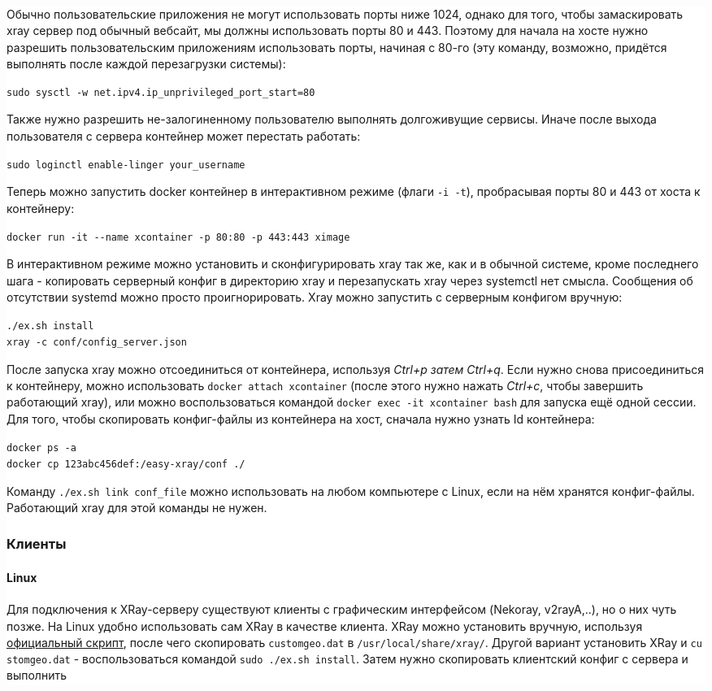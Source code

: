 Обычно пользовательские приложения не могут использовать порты ниже 1024, однако для того, чтобы замаскировать xray сервер под обычный
вебсайт, мы должны использовать порты 80 и 443. Поэтому для начала на хосте нужно разрешить пользовательским приложениям использовать порты,
начиная с 80-го (эту команду, возможно, придётся выполнять после каждой перезагрузки системы):

```
sudo sysctl -w net.ipv4.ip_unprivileged_port_start=80
```

Также нужно разрешить не-залогиненному пользователю выполнять долгоживущие сервисы. Иначе после выхода пользователя с сервера контейнер
может перестать работать:

```
sudo loginctl enable-linger your_username
```

Теперь можно запустить docker контейнер в интерактивном режиме (флаги `-i -t`), пробрасывая порты 80 и 443 от хоста к контейнеру:

```
docker run -it --name xcontainer -p 80:80 -p 443:443 ximage
```

В интерактивном режиме можно установить и сконфигурировать xray так же, как и в обычной системе, кроме последнего шага - копировать
серверный конфиг в директорию xray и перезапускать xray через systemctl нет смысла. Сообщения об отсутствии systemd можно
просто проигнорировать. Xray можно запустить с серверным конфигом вручную:

```
./ex.sh install
xray -c conf/config_server.json
```

После запуска xray можно отсоединиться от контейнера, используя *Ctrl+p затем Ctrl+q*. Если нужно снова присоединиться к контейнеру, можно
использовать `docker attach xcontainer` (после этого нужно нажать *Ctrl+c*, чтобы завершить работающий xray), или можно воспользоваться
командой `docker exec -it xcontainer bash` для запуска ещё одной сессии. Для того, чтобы скопировать конфиг-файлы из контейнера на хост,
сначала нужно узнать Id контейнера:

```
docker ps -a
docker cp 123abc456def:/easy-xray/conf ./
```

Команду `./ex.sh link conf_file` можно использовать на любом компьютере с Linux, если на нём хранятся конфиг-файлы. Работающий xray для этой
команды не нужен.

### Клиенты

#### Linux

Для подключения к XRay-серверу существуют клиенты с графическим интерфейсом (Nekoray, v2rayA,..), но о них чуть позже. На Linux удобно
использовать сам XRay в качестве клиента.  XRay можно установить вручную, используя [официальный
скрипт](https://github.com/XTLS/Xray-install), после чего скопировать `customgeo.dat` в `/usr/local/share/xray/`. Другой вариант установить
XRay и `customgeo.dat` - воспользоваться командой `sudo ./ex.sh install`. Затем нужно скопировать клиентский конфиг с сервера и выполнить

